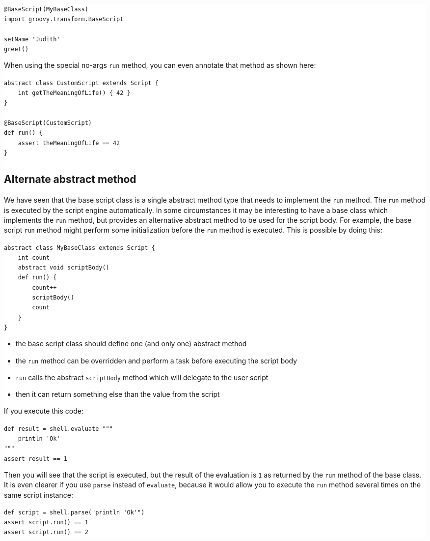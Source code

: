     @BaseScript(MyBaseClass)
    import groovy.transform.BaseScript
    
    setName 'Judith'
    greet()

When using the special no-args `run` method, you can even annotate that method as shown here:

    abstract class CustomScript extends Script {
        int getTheMeaningOfLife() { 42 }
    }
    
    @BaseScript(CustomScript)
    def run() {
        assert theMeaningOfLife == 42
    }

## Alternate abstract method

We have seen that the base script class is a single abstract method type that needs to implement the `run` method. The `run` method is executed by the script engine automatically. In some circumstances it may be interesting to have a base class which implements the `run` method, but provides an alternative abstract method to be used for the script body. For example, the base script `run` method might perform some initialization before the `run` method is executed. This is possible by doing this:

    abstract class MyBaseClass extends Script {
        int count
        abstract void scriptBody()                              
        def run() {
            count++                                             
            scriptBody()                                        
            count                                               
        }
    }

-   the base script class should define one (and only one) abstract method

-   the `run` method can be overridden and perform a task before executing the script body

-   `run` calls the abstract `scriptBody` method which will delegate to the user script

-   then it can return something else than the value from the script

If you execute this code:

    def result = shell.evaluate """
        println 'Ok'
    """
    assert result == 1

Then you will see that the script is executed, but the result of the evaluation is `1` as returned by the `run` method of the base class. It is even clearer if you use `parse` instead of `evaluate`, because it would allow you to execute the `run` method several times on the same script instance:

    def script = shell.parse("println 'Ok'")
    assert script.run() == 1
    assert script.run() == 2
